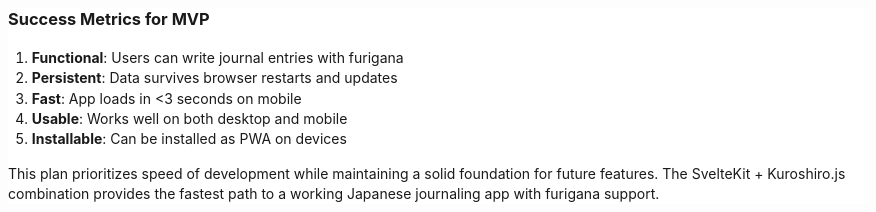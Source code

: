### **Success Metrics for MVP**

1. **Functional**: Users can write journal entries with furigana
2. **Persistent**: Data survives browser restarts and updates
3. **Fast**: App loads in <3 seconds on mobile
4. **Usable**: Works well on both desktop and mobile
5. **Installable**: Can be installed as PWA on devices

This plan prioritizes speed of development while maintaining a solid foundation for future features. The SvelteKit + Kuroshiro.js combination provides the fastest path to a working Japanese journaling app with furigana support.